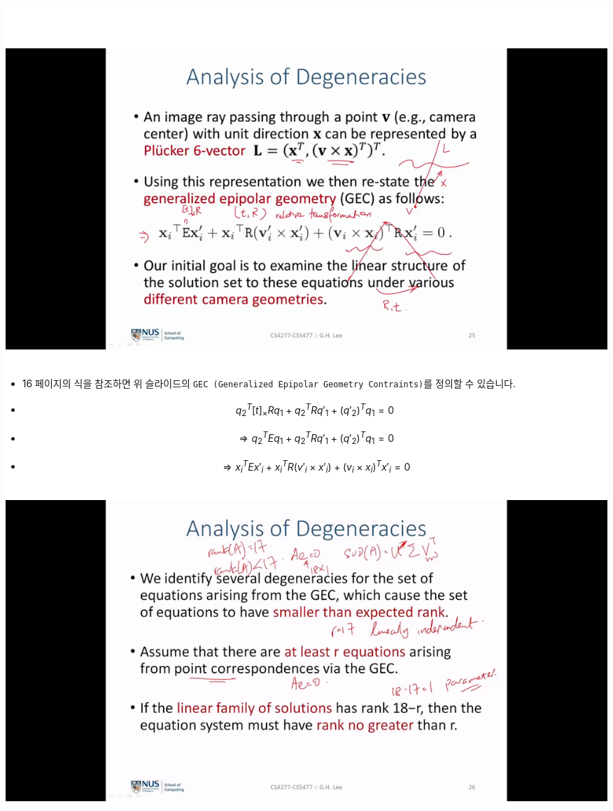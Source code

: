 <br>
<div style="text-align: center;">
    <iframe src="https://www.youtube.com/embed/HuxLHhvdBLY" frameborder="0" allowfullscreen="true" width="800px" height="400px"> </iframe>
</div>
<br>


<br>
<center><img src="../assets/img/vision/mvg/nus_lec12/25.png" alt="Drawing" style="width: 1000px;"/></center>
<br>

- 16 페이지의 식을 참조하면 위 슬라이드의 `GEC (Generalized Epipolar Geometry Contraints)`를 정의할 수 있습니다.

- $$ q_{2}^{T}[t]_{\times} Rq_{1} + q_{2}^{T}Rq'_{1} + (q'_{2})^{T}q_{1} = 0 $$

- $$ \Rightarrow q_{2}^{T} E q_{1} + q_{2}^{T}Rq'_{1}+ (q'_{2})^{T}q_{1} = 0 $$

- $$ \Rightarrow x_{i}^{T} E x'_{i} + x_{i}^{T}R(v'_{i} \times x'_{i})+ (v_{i} \times x_{i})^{T}x'_{i} = 0 $$

<br>
<center><img src="../assets/img/vision/mvg/nus_lec12/26.png" alt="Drawing" style="width: 1000px;"/></center>